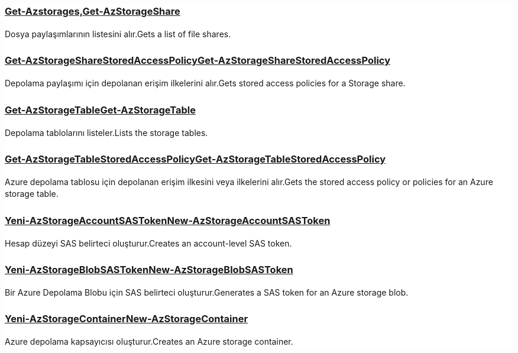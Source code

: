 ### [<span data-ttu-id="d470f-137">Get-Azstorages,</span><span class="sxs-lookup"><span data-stu-id="d470f-137">Get-AzStorageShare</span></span>](Get-AzStorageShare.md)
<span data-ttu-id="d470f-138">Dosya paylaşımlarının listesini alır.</span><span class="sxs-lookup"><span data-stu-id="d470f-138">Gets a list of file shares.</span></span>

### [<span data-ttu-id="d470f-139">Get-AzStorageShareStoredAccessPolicy</span><span class="sxs-lookup"><span data-stu-id="d470f-139">Get-AzStorageShareStoredAccessPolicy</span></span>](Get-AzStorageShareStoredAccessPolicy.md)
<span data-ttu-id="d470f-140">Depolama paylaşımı için depolanan erişim ilkelerini alır.</span><span class="sxs-lookup"><span data-stu-id="d470f-140">Gets stored access policies for a Storage share.</span></span>

### [<span data-ttu-id="d470f-141">Get-AzStorageTable</span><span class="sxs-lookup"><span data-stu-id="d470f-141">Get-AzStorageTable</span></span>](Get-AzStorageTable.md)
<span data-ttu-id="d470f-142">Depolama tablolarını listeler.</span><span class="sxs-lookup"><span data-stu-id="d470f-142">Lists the storage tables.</span></span>

### [<span data-ttu-id="d470f-143">Get-AzStorageTableStoredAccessPolicy</span><span class="sxs-lookup"><span data-stu-id="d470f-143">Get-AzStorageTableStoredAccessPolicy</span></span>](Get-AzStorageTableStoredAccessPolicy.md)
<span data-ttu-id="d470f-144">Azure depolama tablosu için depolanan erişim ilkesini veya ilkelerini alır.</span><span class="sxs-lookup"><span data-stu-id="d470f-144">Gets the stored access policy or policies for an Azure storage table.</span></span>

### [<span data-ttu-id="d470f-145">Yeni-AzStorageAccountSASToken</span><span class="sxs-lookup"><span data-stu-id="d470f-145">New-AzStorageAccountSASToken</span></span>](New-AzStorageAccountSASToken.md)
<span data-ttu-id="d470f-146">Hesap düzeyi SAS belirteci oluşturur.</span><span class="sxs-lookup"><span data-stu-id="d470f-146">Creates an account-level SAS token.</span></span>

### [<span data-ttu-id="d470f-147">Yeni-AzStorageBlobSASToken</span><span class="sxs-lookup"><span data-stu-id="d470f-147">New-AzStorageBlobSASToken</span></span>](New-AzStorageBlobSASToken.md)
<span data-ttu-id="d470f-148">Bir Azure Depolama Blobu için SAS belirteci oluşturur.</span><span class="sxs-lookup"><span data-stu-id="d470f-148">Generates a SAS token for an Azure storage blob.</span></span>

### [<span data-ttu-id="d470f-149">Yeni-AzStorageContainer</span><span class="sxs-lookup"><span data-stu-id="d470f-149">New-AzStorageContainer</span></span>](New-AzStorageContainer.md)
<span data-ttu-id="d470f-150">Azure depolama kapsayıcısı oluşturur.</span><span class="sxs-lookup"><span data-stu-id="d470f-150">Creates an Azure storage container.</span></span>
